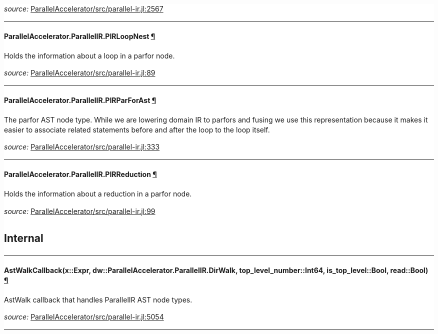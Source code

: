 
*source:*
[ParallelAccelerator/src/parallel-ir.jl:2567](https://github.com/IntelLabs/ParallelAccelerator.jl/tree/44944f13cdcd8839ae646ee3ca66dbafdec20db5/src/parallel-ir.jl#L2567)

---

<a id="type__pirloopnest.1" class="lexicon_definition"></a>
#### ParallelAccelerator.ParallelIR.PIRLoopNest [¶](#type__pirloopnest.1)
Holds the information about a loop in a parfor node.


*source:*
[ParallelAccelerator/src/parallel-ir.jl:89](https://github.com/IntelLabs/ParallelAccelerator.jl/tree/44944f13cdcd8839ae646ee3ca66dbafdec20db5/src/parallel-ir.jl#L89)

---

<a id="type__pirparforast.1" class="lexicon_definition"></a>
#### ParallelAccelerator.ParallelIR.PIRParForAst [¶](#type__pirparforast.1)
The parfor AST node type.
While we are lowering domain IR to parfors and fusing we use this representation because it
makes it easier to associate related statements before and after the loop to the loop itself.


*source:*
[ParallelAccelerator/src/parallel-ir.jl:333](https://github.com/IntelLabs/ParallelAccelerator.jl/tree/44944f13cdcd8839ae646ee3ca66dbafdec20db5/src/parallel-ir.jl#L333)

---

<a id="type__pirreduction.1" class="lexicon_definition"></a>
#### ParallelAccelerator.ParallelIR.PIRReduction [¶](#type__pirreduction.1)
Holds the information about a reduction in a parfor node.


*source:*
[ParallelAccelerator/src/parallel-ir.jl:99](https://github.com/IntelLabs/ParallelAccelerator.jl/tree/44944f13cdcd8839ae646ee3ca66dbafdec20db5/src/parallel-ir.jl#L99)

## Internal

---

<a id="method__astwalkcallback.1" class="lexicon_definition"></a>
#### AstWalkCallback(x::Expr,  dw::ParallelAccelerator.ParallelIR.DirWalk,  top_level_number::Int64,  is_top_level::Bool,  read::Bool) [¶](#method__astwalkcallback.1)
AstWalk callback that handles ParallelIR AST node types.


*source:*
[ParallelAccelerator/src/parallel-ir.jl:5054](https://github.com/IntelLabs/ParallelAccelerator.jl/tree/44944f13cdcd8839ae646ee3ca66dbafdec20db5/src/parallel-ir.jl#L5054)

---
